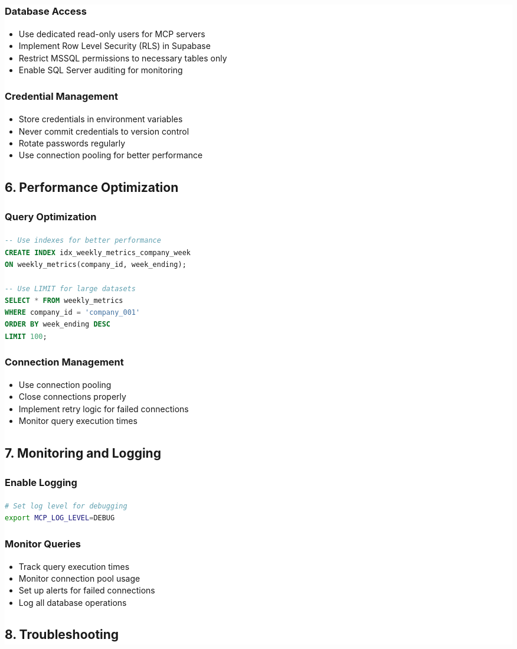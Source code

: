 ### Database Access
- Use dedicated read-only users for MCP servers
- Implement Row Level Security (RLS) in Supabase
- Restrict MSSQL permissions to necessary tables only
- Enable SQL Server auditing for monitoring

### Credential Management
- Store credentials in environment variables
- Never commit credentials to version control
- Rotate passwords regularly
- Use connection pooling for better performance

## 6. Performance Optimization

### Query Optimization
```sql
-- Use indexes for better performance
CREATE INDEX idx_weekly_metrics_company_week 
ON weekly_metrics(company_id, week_ending);

-- Use LIMIT for large datasets
SELECT * FROM weekly_metrics 
WHERE company_id = 'company_001'
ORDER BY week_ending DESC 
LIMIT 100;
```

### Connection Management
- Use connection pooling
- Close connections properly
- Implement retry logic for failed connections
- Monitor query execution times

## 7. Monitoring and Logging

### Enable Logging
```bash
# Set log level for debugging
export MCP_LOG_LEVEL=DEBUG
```

### Monitor Queries
- Track query execution times
- Monitor connection pool usage
- Set up alerts for failed connections
- Log all database operations

## 8. Troubleshooting
